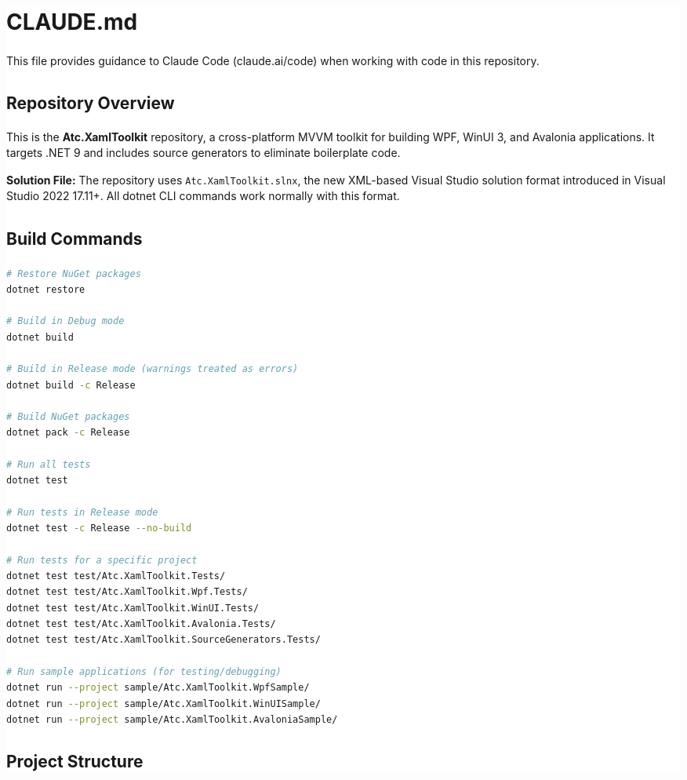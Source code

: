 # CLAUDE.md

This file provides guidance to Claude Code (claude.ai/code) when working with code in this repository.

## Repository Overview

This is the **Atc.XamlToolkit** repository, a cross-platform MVVM toolkit for building WPF, WinUI 3, and Avalonia applications. It targets .NET 9 and includes source generators to eliminate boilerplate code.

**Solution File:** The repository uses `Atc.XamlToolkit.slnx`, the new XML-based Visual Studio solution format introduced in Visual Studio 2022 17.11+. All dotnet CLI commands work normally with this format.

## Build Commands

```bash
# Restore NuGet packages
dotnet restore

# Build in Debug mode
dotnet build

# Build in Release mode (warnings treated as errors)
dotnet build -c Release

# Build NuGet packages
dotnet pack -c Release

# Run all tests
dotnet test

# Run tests in Release mode
dotnet test -c Release --no-build

# Run tests for a specific project
dotnet test test/Atc.XamlToolkit.Tests/
dotnet test test/Atc.XamlToolkit.Wpf.Tests/
dotnet test test/Atc.XamlToolkit.WinUI.Tests/
dotnet test test/Atc.XamlToolkit.Avalonia.Tests/
dotnet test test/Atc.XamlToolkit.SourceGenerators.Tests/

# Run sample applications (for testing/debugging)
dotnet run --project sample/Atc.XamlToolkit.WpfSample/
dotnet run --project sample/Atc.XamlToolkit.WinUISample/
dotnet run --project sample/Atc.XamlToolkit.AvaloniaSample/
```

## Project Structure
